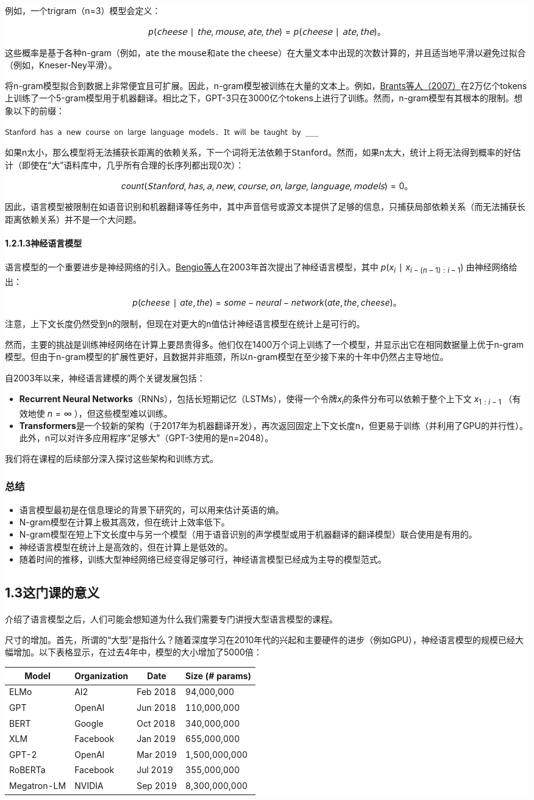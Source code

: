 例如，一个trigram（n=3）模型会定义：

$$
p(𝖼𝗁𝖾𝖾𝗌𝖾∣𝗍𝗁𝖾,𝗆𝗈𝗎𝗌𝖾,𝖺𝗍𝖾,𝗍𝗁𝖾)=p(𝖼𝗁𝖾𝖾𝗌𝖾∣𝖺𝗍𝖾,𝗍𝗁𝖾)。
$$

这些概率是基于各种n-gram（例如，𝖺𝗍𝖾 𝗍𝗁𝖾 𝗆𝗈𝗎𝗌𝖾和𝖺𝗍𝖾 𝗍𝗁𝖾 𝖼𝗁𝖾𝖾𝗌𝖾）在大量文本中出现的次数计算的，并且适当地平滑以避免过拟合（例如，Kneser-Ney平滑）。

将n-gram模型拟合到数据上非常便宜且可扩展。因此，n-gram模型被训练在大量的文本上。例如，[Brants等人（2007）](https://aclanthology.org/D07-1090.pdf)在2万亿个tokens上训练了一个5-gram模型用于机器翻译。相比之下，GPT-3只在3000亿个tokens上进行了训练。然而，n-gram模型有其根本的限制。想象以下的前缀：
```
𝖲𝗍𝖺𝗇𝖿𝗈𝗋𝖽 𝗁𝖺𝗌 𝖺 𝗇𝖾𝗐 𝖼𝗈𝗎𝗋𝗌𝖾 𝗈𝗇 𝗅𝖺𝗋𝗀𝖾 𝗅𝖺𝗇𝗀𝗎𝖺𝗀𝖾 𝗆𝗈𝖽𝖾𝗅𝗌. 𝖨𝗍 𝗐𝗂𝗅𝗅 𝖻𝖾 𝗍𝖺𝗎𝗀𝗁𝗍 𝖻𝗒 ___
```
如果n太小，那么模型将无法捕获长距离的依赖关系，下一个词将无法依赖于𝖲𝗍𝖺𝗇𝖿𝗈𝗋𝖽。然而，如果n太大，统计上将无法得到概率的好估计（即使在“大”语料库中，几乎所有合理的长序列都出现0次）：

$$
count(𝖲𝗍𝖺𝗇𝖿𝗈𝗋𝖽,𝗁𝖺𝗌,𝖺,𝗇𝖾𝗐,𝖼𝗈𝗎𝗋𝗌𝖾,𝗈𝗇,𝗅𝖺𝗋𝗀𝖾,𝗅𝖺𝗇𝗀𝗎𝖺𝗀𝖾,𝗆𝗈𝖽𝖾𝗅𝗌)=0。
$$

因此，语言模型被限制在如语音识别和机器翻译等任务中，其中声音信号或源文本提供了足够的信息，只捕获局部依赖关系（而无法捕获长距离依赖关系）并不是一个大问题。

#### 1.2.1.3神经语言模型
语言模型的一个重要进步是神经网络的引入。[Bengio等人](https://www.jmlr.org/papers/volume3/bengio03a/bengio03a.pdf)在2003年首次提出了神经语言模型，其中 $p(x_{i}∣x_{i−(n−1):i−1})$ 由神经网络给出：

$$
p(cheese∣ate,the)=some-neural-network(ate,the,cheese)。
$$

注意，上下文长度仍然受到n的限制，但现在对更大的n值估计神经语言模型在统计上是可行的。

然而，主要的挑战是训练神经网络在计算上要昂贵得多。他们仅在1400万个词上训练了一个模型，并显示出它在相同数据量上优于n-gram模型。但由于n-gram模型的扩展性更好，且数据并非瓶颈，所以n-gram模型在至少接下来的十年中仍然占主导地位。

自2003年以来，神经语言建模的两个关键发展包括：
- **Recurrent Neural Networks**（RNNs），包括长短期记忆（LSTMs），使得一个令牌$x_{i}$的条件分布可以依赖于整个上下文 $x_{1:i−1}$ （有效地使 $n=∞$ ），但这些模型难以训练。
- **Transformers**是一个较新的架构（于2017年为机器翻译开发），再次返回固定上下文长度n，但更易于训练（并利用了GPU的并行性）。此外，n可以对许多应用程序“足够大”（GPT-3使用的是n=2048）。

我们将在课程的后续部分深入探讨这些架构和训练方式。

### 总结
- 语言模型最初是在信息理论的背景下研究的，可以用来估计英语的熵。
- N-gram模型在计算上极其高效，但在统计上效率低下。
- N-gram模型在短上下文长度中与另一个模型（用于语音识别的声学模型或用于机器翻译的翻译模型）联合使用是有用的。
- 神经语言模型在统计上是高效的，但在计算上是低效的。
- 随着时间的推移，训练大型神经网络已经变得足够可行，神经语言模型已经成为主导的模型范式。

## 1.3这门课的意义
介绍了语言模型之后，人们可能会想知道为什么我们需要专门讲授大型语言模型的课程。

尺寸的增加。首先，所谓的“大型”是指什么？随着深度学习在2010年代的兴起和主要硬件的进步（例如GPU），神经语言模型的规模已经大幅增加。以下表格显示，在过去4年中，模型的大小增加了5000倍：

|Model|Organization|Date|Size (# params)|
|---|---|---|---|
|ELMo|AI2|Feb 2018|94,000,000|
|GPT|OpenAI|Jun 2018|110,000,000|
|BERT|Google|Oct 2018|340,000,000|
|XLM|Facebook|Jan 2019|655,000,000|
|GPT-2|OpenAI|Mar 2019|1,500,000,000|
|RoBERTa|Facebook|Jul 2019|355,000,000|
|Megatron-LM|NVIDIA|Sep 2019|8,300,000,000|